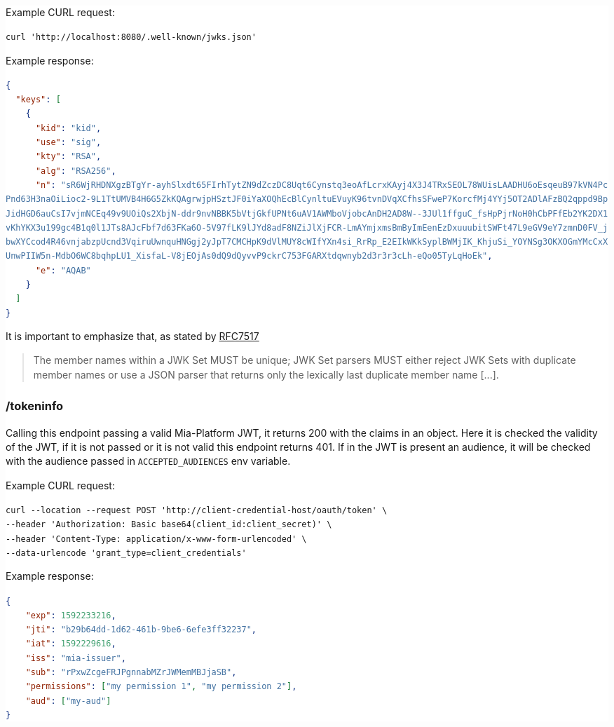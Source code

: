 Example CURL request:

```shell
curl 'http://localhost:8080/.well-known/jwks.json'
```

Example response:

```json
{
  "keys": [
    {
      "kid": "kid",
      "use": "sig",
      "kty": "RSA",
      "alg": "RSA256",
      "n": "sR6WjRHDNXgzBTgYr-ayhSlxdt65FIrhTytZN9dZczDC8Uqt6Cynstq3eoAfLcrxKAyj4X3J4TRxSEOL78WUisLAADHU6oEsqeuB97kVN4PcPnd63H3naOiLioc2-9L1TtUMVB4H6G5ZkKQAgrwjpHSztJF0iYaXOQhEcBlCynltuEVuyK96tvnDVqXCfhsSFweP7KorcfMj4YYj5OT2ADlAFzBQ2qppd9BpJidHGD6auCsI7vjmNCEq49v9UOiQs2XbjN-ddr9nvNBBK5bVtjGkfUPNt6uAV1AWMboVjobcAnDH2AD8W--3JUl1ffguC_fsHpPjrNoH0hCbPFfEb2YK2DX1vKhYKX3u199gc4B1q0l1JTs8AJcFbf7d63FKa6O-5V97fLK9lJYd8adF8NZiJlXjFCR-LmAYmjxmsBmByImEenEzDxuuubitSWFt47L9eGV9eY7zmnD0FV_jbwXYCcod4R46vnjabzpUcnd3VqiruUwnquHNGgj2yJpT7CMCHpK9dVlMUY8cWIfYXn4si_RrRp_E2EIkWKkSyplBWMjIK_KhjuSi_YOYNSg3OKXOGmYMcCxXUnwPIIW5n-MdbO6WC8bqhpLU1_XisfaL-V8jEOjAs0dQ9dQyvvP9ckrC753FGARXtdqwnyb2d3r3r3cLh-eQo05TyLqHoEk",
      "e": "AQAB"
    }
  ]
}
```

It is important to emphasize that, as stated by [RFC7517](https://tools.ietf.org/html/rfc7517#section-5)

> The member names within a JWK Set MUST be unique; JWK Set parsers MUST either reject JWK Sets with duplicate member names or use a JSON parser that returns only the lexically last duplicate member name [...].

### /tokeninfo

Calling this endpoint passing a valid Mia-Platform JWT, it returns 200 with the claims in an object.
Here it is checked the validity of the JWT, if it is not passed or it is not valid this endpoint returns 401.
If in the JWT is present an audience, it will be checked with the audience passed in `ACCEPTED_AUDIENCES` env variable.

Example CURL request:

```shell
curl --location --request POST 'http://client-credential-host/oauth/token' \
--header 'Authorization: Basic base64(client_id:client_secret)' \
--header 'Content-Type: application/x-www-form-urlencoded' \
--data-urlencode 'grant_type=client_credentials'
```

Example response:

```json
{
    "exp": 1592233216,
    "jti": "b29b64dd-1d62-461b-9be6-6efe3ff32237",
    "iat": 1592229616,
    "iss": "mia-issuer",
    "sub": "rPxwZcgeFRJPgnnabMZrJWMemMBJjaSB",
    "permissions": ["my permission 1", "my permission 2"],
    "aud": ["my-aud"]
}
```
